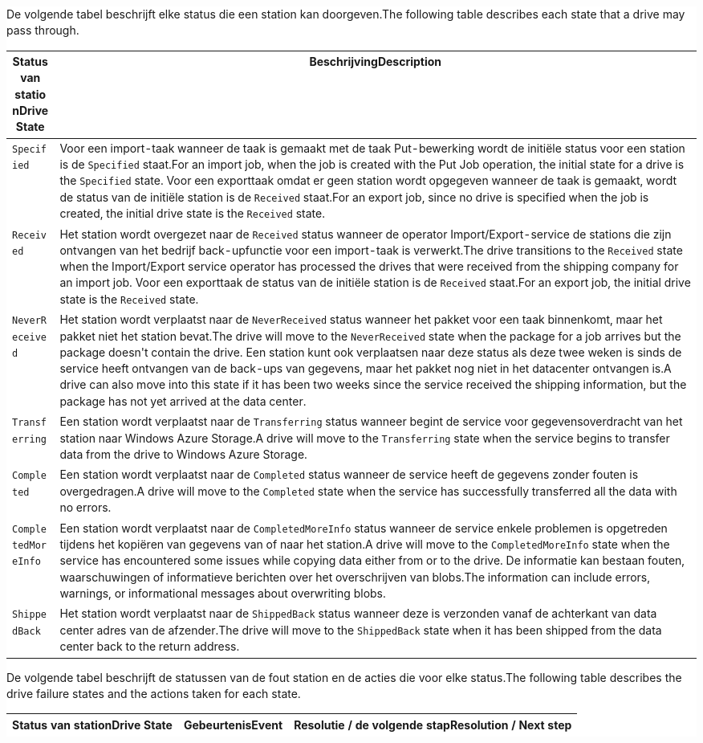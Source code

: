 <span data-ttu-id="cabd3-162">De volgende tabel beschrijft elke status die een station kan doorgeven.</span><span class="sxs-lookup"><span data-stu-id="cabd3-162">The following table describes each state that a drive may pass through.</span></span>

|<span data-ttu-id="cabd3-163">Status van station</span><span class="sxs-lookup"><span data-stu-id="cabd3-163">Drive State</span></span>|<span data-ttu-id="cabd3-164">Beschrijving</span><span class="sxs-lookup"><span data-stu-id="cabd3-164">Description</span></span>|
|-----------------|-----------------|
|`Specified`|<span data-ttu-id="cabd3-165">Voor een import-taak wanneer de taak is gemaakt met de taak Put-bewerking wordt de initiële status voor een station is de `Specified` staat.</span><span class="sxs-lookup"><span data-stu-id="cabd3-165">For an import job, when the job is created with the Put Job operation, the initial state for a drive is the `Specified` state.</span></span> <span data-ttu-id="cabd3-166">Voor een exporttaak omdat er geen station wordt opgegeven wanneer de taak is gemaakt, wordt de status van de initiële station is de `Received` staat.</span><span class="sxs-lookup"><span data-stu-id="cabd3-166">For an export job, since no drive is specified when the job is created, the initial drive state is the `Received` state.</span></span>|
|`Received`|<span data-ttu-id="cabd3-167">Het station wordt overgezet naar de `Received` status wanneer de operator Import/Export-service de stations die zijn ontvangen van het bedrijf back-upfunctie voor een import-taak is verwerkt.</span><span class="sxs-lookup"><span data-stu-id="cabd3-167">The drive transitions to the `Received` state when the Import/Export service operator has processed the drives that were received from the shipping company for an import job.</span></span> <span data-ttu-id="cabd3-168">Voor een exporttaak de status van de initiële station is de `Received` staat.</span><span class="sxs-lookup"><span data-stu-id="cabd3-168">For an export job, the initial drive state is the `Received` state.</span></span>|
|`NeverReceived`|<span data-ttu-id="cabd3-169">Het station wordt verplaatst naar de `NeverReceived` status wanneer het pakket voor een taak binnenkomt, maar het pakket niet het station bevat.</span><span class="sxs-lookup"><span data-stu-id="cabd3-169">The drive will move to the `NeverReceived` state when the package for a job arrives but the package doesn't contain the drive.</span></span> <span data-ttu-id="cabd3-170">Een station kunt ook verplaatsen naar deze status als deze twee weken is sinds de service heeft ontvangen van de back-ups van gegevens, maar het pakket nog niet in het datacenter ontvangen is.</span><span class="sxs-lookup"><span data-stu-id="cabd3-170">A drive can also move into this state if it has been two weeks since the service received the shipping information, but the package has not yet arrived at the data center.</span></span>|
|`Transferring`|<span data-ttu-id="cabd3-171">Een station wordt verplaatst naar de `Transferring` status wanneer begint de service voor gegevensoverdracht van het station naar Windows Azure Storage.</span><span class="sxs-lookup"><span data-stu-id="cabd3-171">A drive will move to the `Transferring` state when the service begins to transfer data from the drive to Windows Azure Storage.</span></span>|
|`Completed`|<span data-ttu-id="cabd3-172">Een station wordt verplaatst naar de `Completed` status wanneer de service heeft de gegevens zonder fouten is overgedragen.</span><span class="sxs-lookup"><span data-stu-id="cabd3-172">A drive will move to the `Completed` state when the service has successfully transferred all the data with no errors.</span></span>|
|`CompletedMoreInfo`|<span data-ttu-id="cabd3-173">Een station wordt verplaatst naar de `CompletedMoreInfo` status wanneer de service enkele problemen is opgetreden tijdens het kopiëren van gegevens van of naar het station.</span><span class="sxs-lookup"><span data-stu-id="cabd3-173">A drive will move to the `CompletedMoreInfo` state when the service has encountered some issues while copying data either from or to the drive.</span></span> <span data-ttu-id="cabd3-174">De informatie kan bestaan fouten, waarschuwingen of informatieve berichten over het overschrijven van blobs.</span><span class="sxs-lookup"><span data-stu-id="cabd3-174">The information can include errors, warnings, or informational messages about overwriting blobs.</span></span>|
|`ShippedBack`|<span data-ttu-id="cabd3-175">Het station wordt verplaatst naar de `ShippedBack` status wanneer deze is verzonden vanaf de achterkant van data center adres van de afzender.</span><span class="sxs-lookup"><span data-stu-id="cabd3-175">The drive will move to the `ShippedBack` state when it has been shipped from the data center back to the return address.</span></span>|

<span data-ttu-id="cabd3-176">De volgende tabel beschrijft de statussen van de fout station en de acties die voor elke status.</span><span class="sxs-lookup"><span data-stu-id="cabd3-176">The following table describes the drive failure states and the actions taken for each state.</span></span>

|<span data-ttu-id="cabd3-177">Status van station</span><span class="sxs-lookup"><span data-stu-id="cabd3-177">Drive State</span></span>|<span data-ttu-id="cabd3-178">Gebeurtenis</span><span class="sxs-lookup"><span data-stu-id="cabd3-178">Event</span></span>|<span data-ttu-id="cabd3-179">Resolutie / de volgende stap</span><span class="sxs-lookup"><span data-stu-id="cabd3-179">Resolution / Next step</span></span>|
|-----------------|-----------|-----------------------------|